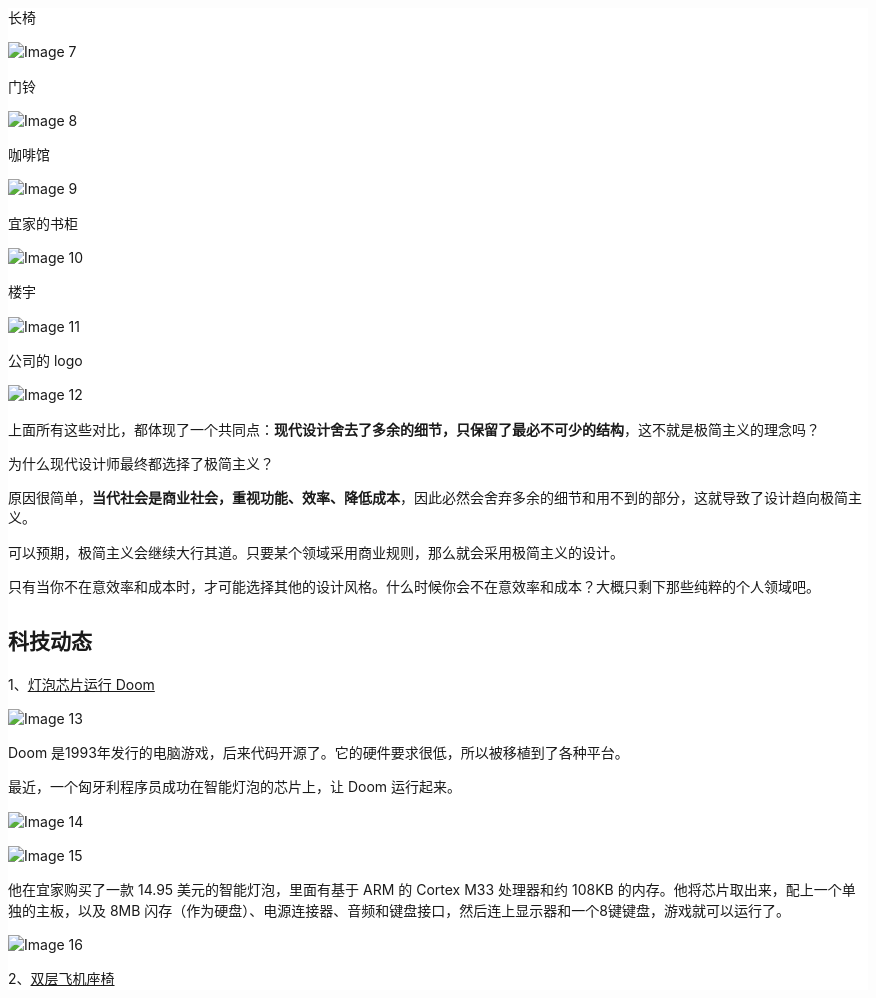 长椅

![Image 7](https://cdn.beekka.com/blogimg/asset/202207/bg2022072114.webp)

门铃

![Image 8](https://cdn.beekka.com/blogimg/asset/202207/bg2022072115.webp)

咖啡馆

![Image 9](https://cdn.beekka.com/blogimg/asset/202207/bg2022072116.webp)

宜家的书柜

![Image 10](https://cdn.beekka.com/blogimg/asset/202207/bg2022072117.webp)

楼宇

![Image 11](https://cdn.beekka.com/blogimg/asset/202207/bg2022072118.webp)

公司的 logo

![Image 12](https://cdn.beekka.com/blogimg/asset/202207/bg2022072119.webp)

上面所有这些对比，都体现了一个共同点：**现代设计舍去了多余的细节，只保留了最必不可少的结构**，这不就是极简主义的理念吗？

为什么现代设计师最终都选择了极简主义？

原因很简单，**当代社会是商业社会，重视功能、效率、降低成本**，因此必然会舍弃多余的细节和用不到的部分，这就导致了设计趋向极简主义。

可以预期，极简主义会继续大行其道。只要某个领域采用商业规则，那么就会采用极简主义的设计。

只有当你不在意效率和成本时，才可能选择其他的设计风格。什么时候你会不在意效率和成本？大概只剩下那些纯粹的个人领域吧。

科技动态
----

1、[灯泡芯片运行 Doom](https://uk.pcmag.com/games/133930/you-can-run-doom-on-a-chip-from-a-15-ikea-smart-lamp)

![Image 13](https://cdn.beekka.com/blogimg/asset/202206/bg2022062101.webp)

Doom 是1993年发行的电脑游戏，后来代码开源了。它的硬件要求很低，所以被移植到了各种平台。

最近，一个匈牙利程序员成功在智能灯泡的芯片上，让 Doom 运行起来。

![Image 14](https://cdn.beekka.com/blogimg/asset/202206/bg2022062102.webp)

![Image 15](https://cdn.beekka.com/blogimg/asset/202206/bg2022062103.webp)

他在宜家购买了一款 14.95 美元的智能灯泡，里面有基于 ARM 的 Cortex M33 处理器和约 108KB 的内存。他将芯片取出来，配上一个单独的主板，以及 8MB 闪存（作为硬盘）、电源连接器、音频和键盘接口，然后连上显示器和一个8键键盘，游戏就可以运行了。

![Image 16](https://cdn.beekka.com/blogimg/asset/202206/bg2022062104.webp)

2、[双层飞机座椅](https://edition.cnn.com/travel/article/chaise-longue-double-decker-airplane-seat/)
